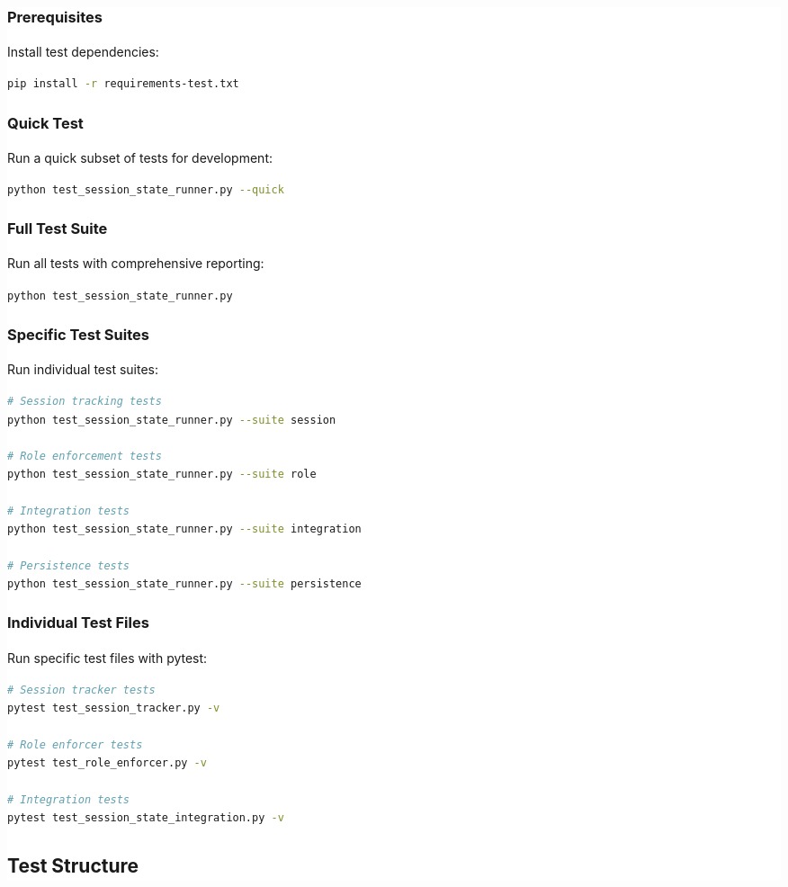 ### Prerequisites

Install test dependencies:
```bash
pip install -r requirements-test.txt
```

### Quick Test

Run a quick subset of tests for development:
```bash
python test_session_state_runner.py --quick
```

### Full Test Suite

Run all tests with comprehensive reporting:
```bash
python test_session_state_runner.py
```

### Specific Test Suites

Run individual test suites:
```bash
# Session tracking tests
python test_session_state_runner.py --suite session

# Role enforcement tests
python test_session_state_runner.py --suite role

# Integration tests
python test_session_state_runner.py --suite integration

# Persistence tests
python test_session_state_runner.py --suite persistence
```

### Individual Test Files

Run specific test files with pytest:
```bash
# Session tracker tests
pytest test_session_tracker.py -v

# Role enforcer tests
pytest test_role_enforcer.py -v

# Integration tests
pytest test_session_state_integration.py -v
```

## Test Structure
